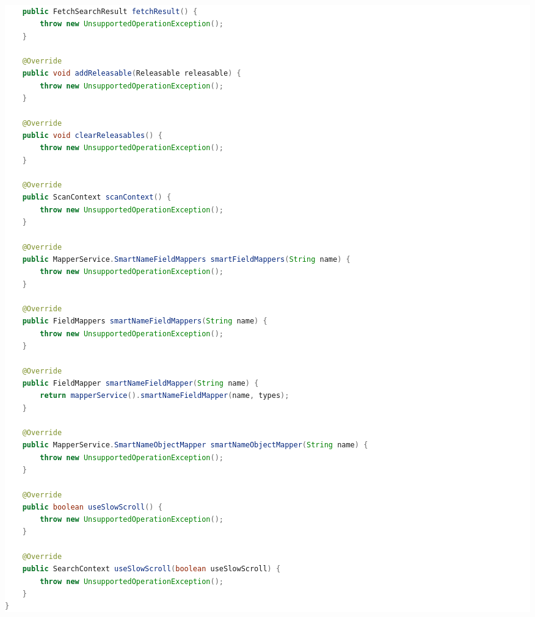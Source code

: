 ```java
    public FetchSearchResult fetchResult() {
        throw new UnsupportedOperationException();
    }

    @Override
    public void addReleasable(Releasable releasable) {
        throw new UnsupportedOperationException();
    }

    @Override
    public void clearReleasables() {
        throw new UnsupportedOperationException();
    }

    @Override
    public ScanContext scanContext() {
        throw new UnsupportedOperationException();
    }

    @Override
    public MapperService.SmartNameFieldMappers smartFieldMappers(String name) {
        throw new UnsupportedOperationException();
    }

    @Override
    public FieldMappers smartNameFieldMappers(String name) {
        throw new UnsupportedOperationException();
    }

    @Override
    public FieldMapper smartNameFieldMapper(String name) {
        return mapperService().smartNameFieldMapper(name, types);
    }

    @Override
    public MapperService.SmartNameObjectMapper smartNameObjectMapper(String name) {
        throw new UnsupportedOperationException();
    }

    @Override
    public boolean useSlowScroll() {
        throw new UnsupportedOperationException();
    }

    @Override
    public SearchContext useSlowScroll(boolean useSlowScroll) {
        throw new UnsupportedOperationException();
    }
}
```
